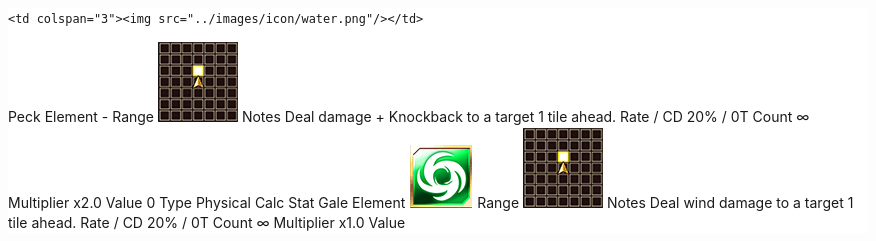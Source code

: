     <td colspan="3"><img src="../images/icon/water.png"/></td>
  </tr>
  <tr>
    <th colspan="13" class="abilityName">Peck</th>
  </tr>
  <tr class="elementIcon">
    <th>Element</th>
    <td>-</td>
    <th>Range</th>
    <td><img src="../images/other/1_ahead.png"/></td>
    <th>Notes</th>
    <td colspan="8" class="leftText">Deal damage + Knockback to a target 1 tile ahead.</td>
  </tr>
  <tr>
    <th>Rate / CD</th>
    <td colspan="2">20% / 0T</td>
    <th>Count</th>
    <td>∞</td>
    <th>Multiplier</th>
    <td>x2.0</td>
    <th>Value</th>
    <td>0</td>
    <th>Type</th>
    <td class="leftText">Physical</td>
    <th>Calc</th>
    <td class="leftText">Stat</td>
  </tr>
  <tr>
    <th colspan="13" class="abilityName">Gale</th>
  </tr>
  <tr class="elementIcon">
    <th>Element</th>
    <td><img src="../images/icon/wind.png"/></td>
    <th>Range</th>
    <td><img src="../images/other/1_ahead.png"/></td>
    <th>Notes</th>
    <td colspan="8" class="leftText">Deal wind damage to a target 1 tile ahead.</td>
  </tr>
  <tr>
    <th>Rate / CD</th>
    <td colspan="2">20% / 0T</td>
    <th>Count</th>
    <td>∞</td>
    <th>Multiplier</th>
    <td>x1.0</td>
    <th>Value</th>